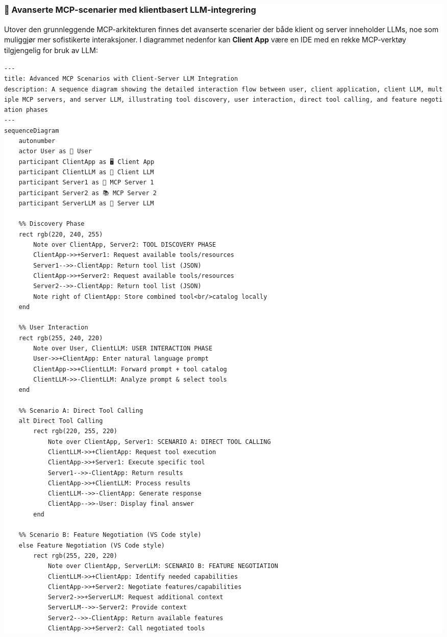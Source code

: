 
### 🔄 Avanserte MCP-scenarier med klientbasert LLM-integrering

Utover den grunnleggende MCP-arkitekturen finnes det avanserte scenarier der både klient og server inneholder LLMs, noe som muliggjør mer sofistikerte interaksjoner. I diagrammet nedenfor kan **Client App** være en IDE med en rekke MCP-verktøy tilgjengelig for bruk av LLM:

```mermaid
---
title: Advanced MCP Scenarios with Client-Server LLM Integration
description: A sequence diagram showing the detailed interaction flow between user, client application, client LLM, multiple MCP servers, and server LLM, illustrating tool discovery, user interaction, direct tool calling, and feature negotiation phases
---
sequenceDiagram
    autonumber
    actor User as 👤 User
    participant ClientApp as 🖥️ Client App
    participant ClientLLM as 🧠 Client LLM
    participant Server1 as 🔧 MCP Server 1
    participant Server2 as 📚 MCP Server 2
    participant ServerLLM as 🤖 Server LLM
    
    %% Discovery Phase
    rect rgb(220, 240, 255)
        Note over ClientApp, Server2: TOOL DISCOVERY PHASE
        ClientApp->>+Server1: Request available tools/resources
        Server1-->>-ClientApp: Return tool list (JSON)
        ClientApp->>+Server2: Request available tools/resources
        Server2-->>-ClientApp: Return tool list (JSON)
        Note right of ClientApp: Store combined tool<br/>catalog locally
    end
    
    %% User Interaction
    rect rgb(255, 240, 220)
        Note over User, ClientLLM: USER INTERACTION PHASE
        User->>+ClientApp: Enter natural language prompt
        ClientApp->>+ClientLLM: Forward prompt + tool catalog
        ClientLLM->>-ClientLLM: Analyze prompt & select tools
    end
    
    %% Scenario A: Direct Tool Calling
    alt Direct Tool Calling
        rect rgb(220, 255, 220)
            Note over ClientApp, Server1: SCENARIO A: DIRECT TOOL CALLING
            ClientLLM->>+ClientApp: Request tool execution
            ClientApp->>+Server1: Execute specific tool
            Server1-->>-ClientApp: Return results
            ClientApp->>+ClientLLM: Process results
            ClientLLM-->>-ClientApp: Generate response
            ClientApp-->>-User: Display final answer
        end
    
    %% Scenario B: Feature Negotiation (VS Code style)
    else Feature Negotiation (VS Code style)
        rect rgb(255, 220, 220)
            Note over ClientApp, ServerLLM: SCENARIO B: FEATURE NEGOTIATION
            ClientLLM->>+ClientApp: Identify needed capabilities
            ClientApp->>+Server2: Negotiate features/capabilities
            Server2->>+ServerLLM: Request additional context
            ServerLLM-->>-Server2: Provide context
            Server2-->>-ClientApp: Return available features
            ClientApp->>+Server2: Call negotiated tools
```